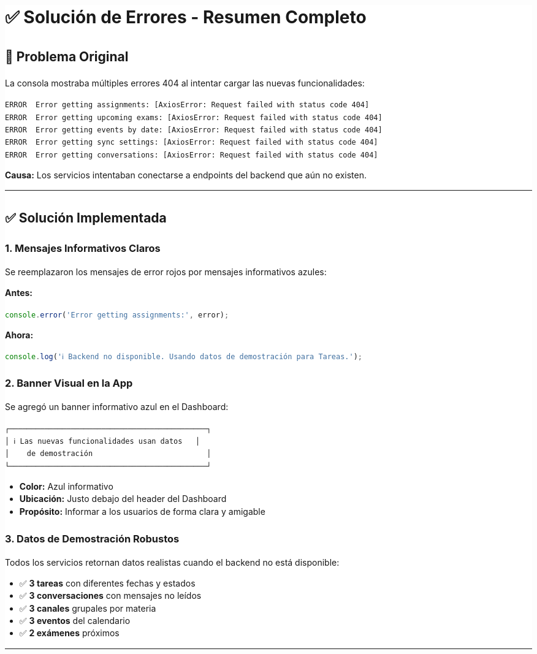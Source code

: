 # ✅ Solución de Errores - Resumen Completo

## 🎯 Problema Original

La consola mostraba múltiples errores 404 al intentar cargar las nuevas funcionalidades:

```
ERROR  Error getting assignments: [AxiosError: Request failed with status code 404]
ERROR  Error getting upcoming exams: [AxiosError: Request failed with status code 404]
ERROR  Error getting events by date: [AxiosError: Request failed with status code 404]
ERROR  Error getting sync settings: [AxiosError: Request failed with status code 404]
ERROR  Error getting conversations: [AxiosError: Request failed with status code 404]
```

**Causa:** Los servicios intentaban conectarse a endpoints del backend que aún no existen.

---

## ✅ Solución Implementada

### 1. **Mensajes Informativos Claros**

Se reemplazaron los mensajes de error rojos por mensajes informativos azules:

**Antes:**
```javascript
console.error('Error getting assignments:', error);
```

**Ahora:**
```javascript
console.log('ℹ️ Backend no disponible. Usando datos de demostración para Tareas.');
```

### 2. **Banner Visual en la App**

Se agregó un banner informativo azul en el Dashboard:

```
┌─────────────────────────────────────────────┐
│ ℹ️ Las nuevas funcionalidades usan datos   │
│    de demostración                          │
└─────────────────────────────────────────────┘
```

- **Color:** Azul informativo
- **Ubicación:** Justo debajo del header del Dashboard
- **Propósito:** Informar a los usuarios de forma clara y amigable

### 3. **Datos de Demostración Robustos**

Todos los servicios retornan datos realistas cuando el backend no está disponible:

- ✅ **3 tareas** con diferentes fechas y estados
- ✅ **3 conversaciones** con mensajes no leídos
- ✅ **3 canales** grupales por materia
- ✅ **3 eventos** del calendario
- ✅ **2 exámenes** próximos

---